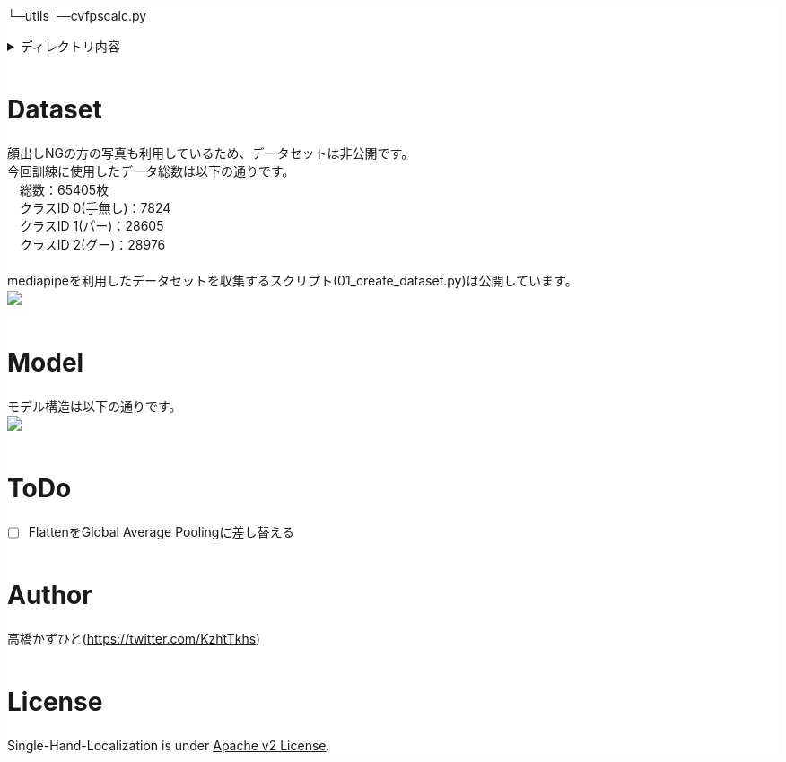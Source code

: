 └─utils
    └─cvfpscalc.py
</pre>
<details><summary>ディレクトリ内容</summary></details>

# Dataset
顔出しNGの方の写真も利用しているため、データセットは非公開です。<br>
今回訓練に使用したデータ総数は以下の通りです。<br>
　総数：65405枚<br>
　クラスID 0(手無し)：7824<br>
　クラスID 1(パー)：28605<br>
　クラスID 2(グー)：28976<br>
<br>
mediapipeを利用したデータセットを収集するスクリプト(01_create_dataset.py)は公開しています。<br>
<img src="https://user-images.githubusercontent.com/37477845/113300676-1fbf9400-9339-11eb-8377-79a1d74c4785.gif" width="50%">

# Model
モデル構造は以下の通りです。<br>
<img src="https://user-images.githubusercontent.com/37477845/113304028-98741f80-933c-11eb-8307-083c89358b83.png" width="70%">

# ToDo
* [ ] FlattenをGlobal Average Poolingに差し替える

# Author
高橋かずひと(https://twitter.com/KzhtTkhs)

# License 
Single-Hand-Localization is under [Apache v2 License](LICENSE).
